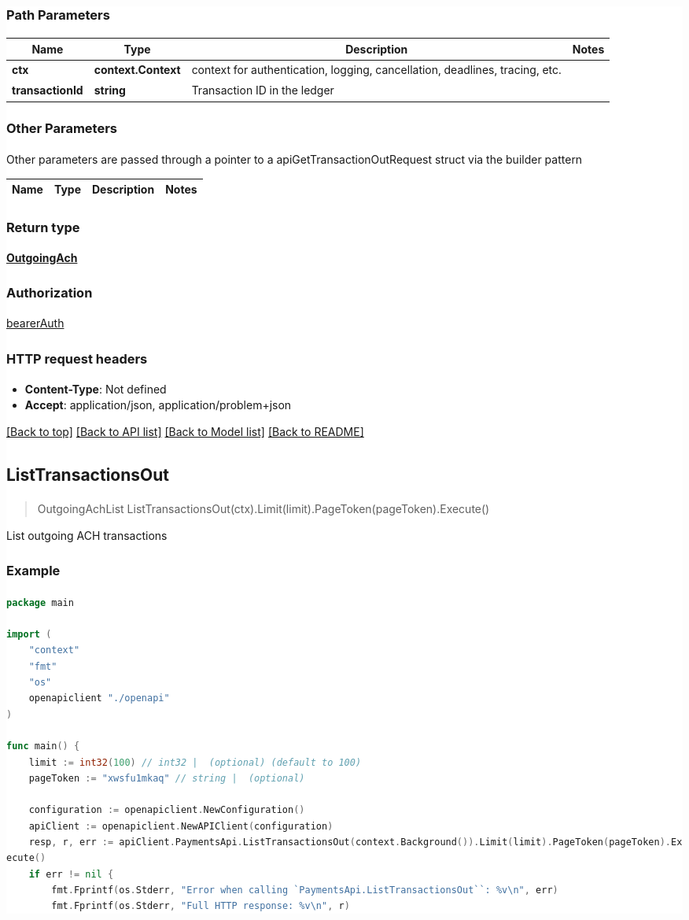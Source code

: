 ### Path Parameters


Name | Type | Description  | Notes
------------- | ------------- | ------------- | -------------
**ctx** | **context.Context** | context for authentication, logging, cancellation, deadlines, tracing, etc.
**transactionId** | **string** | Transaction ID in the ledger | 

### Other Parameters

Other parameters are passed through a pointer to a apiGetTransactionOutRequest struct via the builder pattern


Name | Type | Description  | Notes
------------- | ------------- | ------------- | -------------


### Return type

[**OutgoingAch**](OutgoingAch.md)

### Authorization

[bearerAuth](../../README.md#bearerAuth)

### HTTP request headers

- **Content-Type**: Not defined
- **Accept**: application/json, application/problem+json

[[Back to top]](#) [[Back to API list]](../../README.md#documentation-for-api-endpoints)
[[Back to Model list]](../../README.md#documentation-for-models)
[[Back to README]](../../README.md)


## ListTransactionsOut

> OutgoingAchList ListTransactionsOut(ctx).Limit(limit).PageToken(pageToken).Execute()

List outgoing ACH transactions



### Example

```go
package main

import (
    "context"
    "fmt"
    "os"
    openapiclient "./openapi"
)

func main() {
    limit := int32(100) // int32 |  (optional) (default to 100)
    pageToken := "xwsfu1mkaq" // string |  (optional)

    configuration := openapiclient.NewConfiguration()
    apiClient := openapiclient.NewAPIClient(configuration)
    resp, r, err := apiClient.PaymentsApi.ListTransactionsOut(context.Background()).Limit(limit).PageToken(pageToken).Execute()
    if err != nil {
        fmt.Fprintf(os.Stderr, "Error when calling `PaymentsApi.ListTransactionsOut``: %v\n", err)
        fmt.Fprintf(os.Stderr, "Full HTTP response: %v\n", r)
```